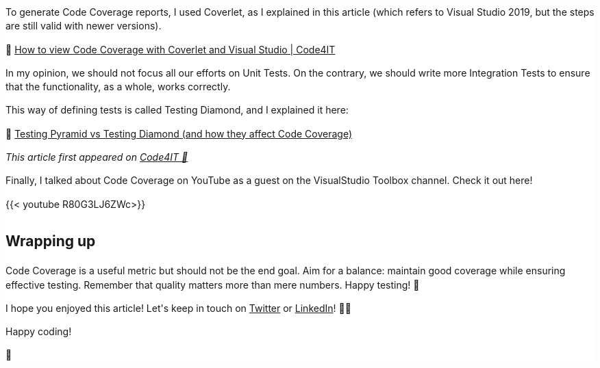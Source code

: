 To generate Code Coverage reports, I used Coverlet, as I explained in this article (which refers to Visual Studio 2019, but the steps are still valid with newer versions).

🔗 [How to view Code Coverage with Coverlet and Visual Studio | Code4IT](https://www.code4it.dev/blog/code-coverage-vs-2019-coverlet/)

In my opinion, we should not focus all our efforts on Unit Tests. On the contrary, we should write more Integration Tests to ensure that the functionality, as a whole, works correctly.

This way of defining tests is called Testing Diamond, and I explained it here:

🔗 [Testing Pyramid vs Testing Diamond (and how they affect Code Coverage)](https://www.code4it.dev/architecture-notes/testing-pyramid-vs-testing-diamond/)

_This article first appeared on [Code4IT 🐧](https://www.code4it.dev/)_

Finally, I talked about Code Coverage on YouTube as a guest on the VisualStudio Toolbox channel. Check it out here!

{{< youtube R80G3LJ6ZWc>}}

## Wrapping up

Code Coverage is a useful metric but should not be the end goal. Aim for a balance: maintain good coverage while ensuring effective testing. Remember that quality matters more than mere numbers. Happy testing! 🚀

I hope you enjoyed this article! Let's keep in touch on [Twitter](https://twitter.com/BelloneDavide) or [LinkedIn](https://www.linkedin.com/in/BelloneDavide/)! 🤜🤛

Happy coding!

🐧
